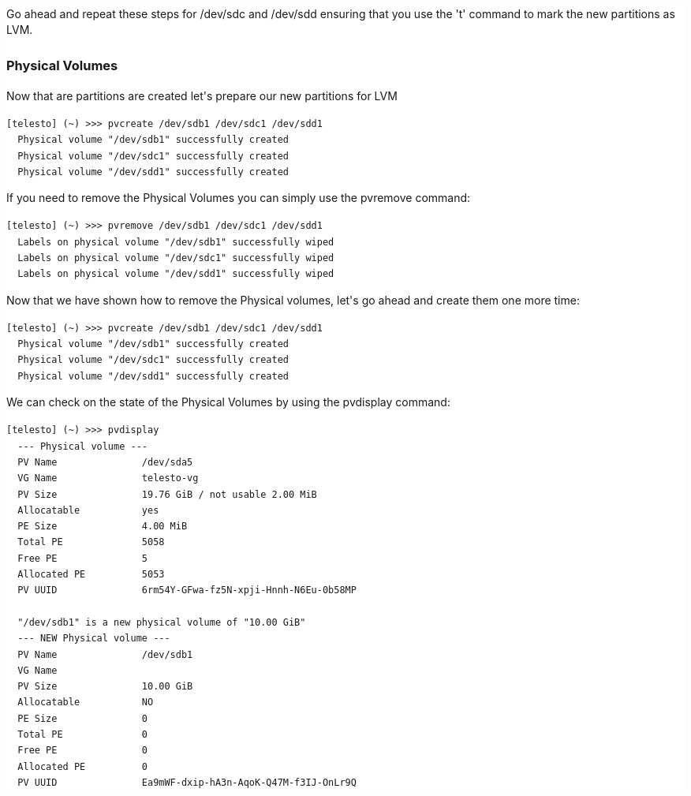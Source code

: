 
Go ahead and repeat these steps for /dev/sdc and /dev/sdd ensuring that you use the 't' command to mark the new partitions as LVM.

### Physical Volumes

Now that are partitions are created let's prepare our new partitions for LVM

    [telesto] (~) >>> pvcreate /dev/sdb1 /dev/sdc1 /dev/sdd1
      Physical volume "/dev/sdb1" successfully created
      Physical volume "/dev/sdc1" successfully created
      Physical volume "/dev/sdd1" successfully created


If you need to remove the Physical Volumes you can simply use the pvremove command:

    [telesto] (~) >>> pvremove /dev/sdb1 /dev/sdc1 /dev/sdd1
      Labels on physical volume "/dev/sdb1" successfully wiped
      Labels on physical volume "/dev/sdc1" successfully wiped
      Labels on physical volume "/dev/sdd1" successfully wiped


Now that we have shown how to remove the Physical volumes, let's go ahead and create them one more time:

    [telesto] (~) >>> pvcreate /dev/sdb1 /dev/sdc1 /dev/sdd1
      Physical volume "/dev/sdb1" successfully created
      Physical volume "/dev/sdc1" successfully created
      Physical volume "/dev/sdd1" successfully created


We can check on the state of the Physical Volumes by using the pvdisplay command:

    [telesto] (~) >>> pvdisplay
      --- Physical volume ---
      PV Name               /dev/sda5
      VG Name               telesto-vg
      PV Size               19.76 GiB / not usable 2.00 MiB
      Allocatable           yes
      PE Size               4.00 MiB
      Total PE              5058
      Free PE               5
      Allocated PE          5053
      PV UUID               6rm54Y-GFwa-fz5N-xpji-Hnnh-N6Eu-0b58MP

      "/dev/sdb1" is a new physical volume of "10.00 GiB"
      --- NEW Physical volume ---
      PV Name               /dev/sdb1
      VG Name
      PV Size               10.00 GiB
      Allocatable           NO
      PE Size               0
      Total PE              0
      Free PE               0
      Allocated PE          0
      PV UUID               Ea9mWF-dxip-hA3n-AqoK-Q47M-f3IJ-OnLr9Q


 [1]: http://i.imgur.com/IENkhog.png "LVM Image Outline"
 [2]: http://example.com "Fdisk Guide"
 [3]: http://example.com "Parted Guide"
 [4]: http://www.howtoforge.com/linux_lvm "A Beginner's Guide To LVM"
 [5]: https://access.redhat.com/site/documentation/en-US/Red_Hat_Enterprise_Linux/6/html-single/Logical_Volume_Manager_Administration/ "Logical Volume Manager Administration"